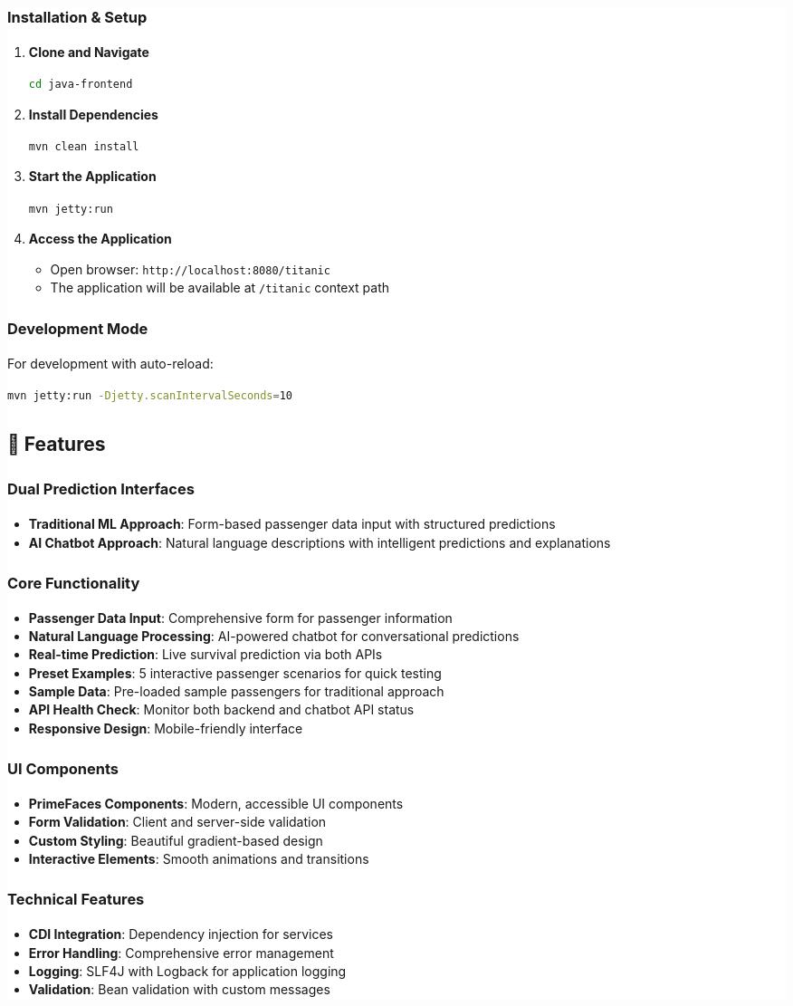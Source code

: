 ### Installation & Setup

1. **Clone and Navigate**
   ```bash
   cd java-frontend
   ```

2. **Install Dependencies**
   ```bash
   mvn clean install
   ```

3. **Start the Application**
   ```bash
   mvn jetty:run
   ```

4. **Access the Application**
   - Open browser: `http://localhost:8080/titanic`
   - The application will be available at `/titanic` context path

### Development Mode

For development with auto-reload:
```bash
mvn jetty:run -Djetty.scanIntervalSeconds=10
```

## 🎯 Features

### Dual Prediction Interfaces
- **Traditional ML Approach**: Form-based passenger data input with structured predictions
- **AI Chatbot Approach**: Natural language descriptions with intelligent predictions and explanations

### Core Functionality
- **Passenger Data Input**: Comprehensive form for passenger information
- **Natural Language Processing**: AI-powered chatbot for conversational predictions
- **Real-time Prediction**: Live survival prediction via both APIs
- **Preset Examples**: 5 interactive passenger scenarios for quick testing
- **Sample Data**: Pre-loaded sample passengers for traditional approach
- **API Health Check**: Monitor both backend and chatbot API status
- **Responsive Design**: Mobile-friendly interface

### UI Components
- **PrimeFaces Components**: Modern, accessible UI components
- **Form Validation**: Client and server-side validation
- **Custom Styling**: Beautiful gradient-based design
- **Interactive Elements**: Smooth animations and transitions

### Technical Features
- **CDI Integration**: Dependency injection for services
- **Error Handling**: Comprehensive error management
- **Logging**: SLF4J with Logback for application logging
- **Validation**: Bean validation with custom messages
